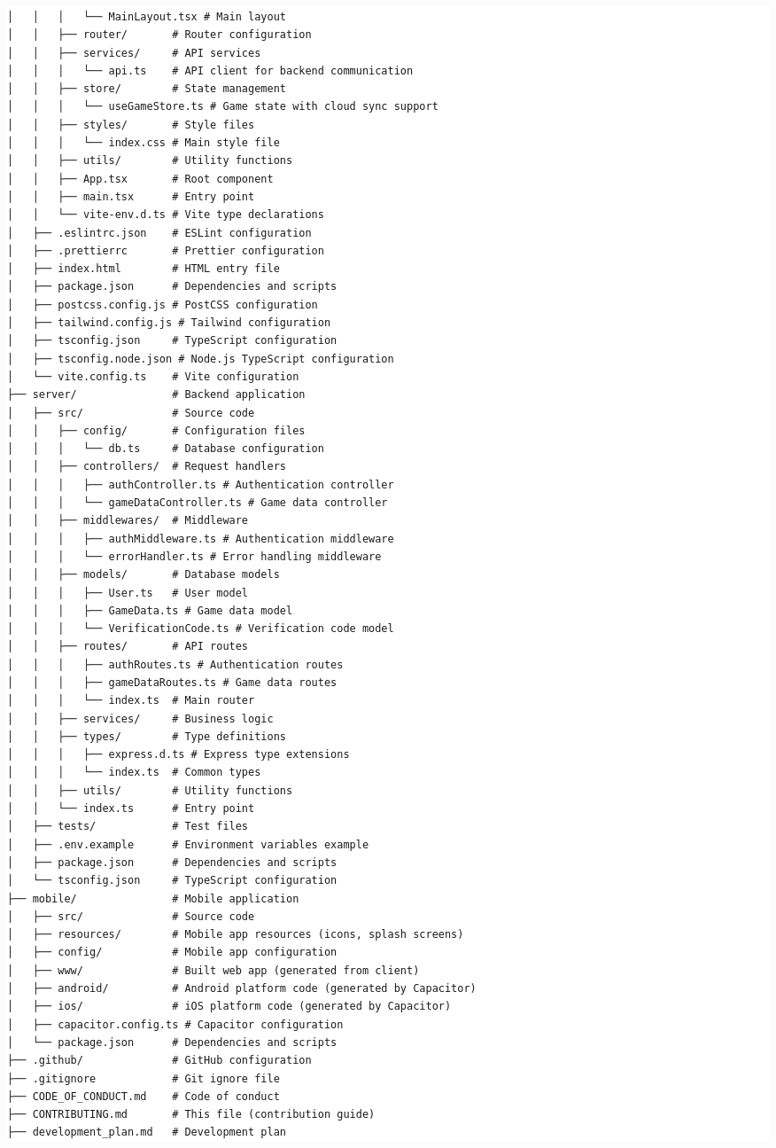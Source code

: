 ```
│   │   │   └── MainLayout.tsx # Main layout
│   │   ├── router/       # Router configuration
│   │   ├── services/     # API services
│   │   │   └── api.ts    # API client for backend communication
│   │   ├── store/        # State management
│   │   │   └── useGameStore.ts # Game state with cloud sync support
│   │   ├── styles/       # Style files
│   │   │   └── index.css # Main style file
│   │   ├── utils/        # Utility functions
│   │   ├── App.tsx       # Root component
│   │   ├── main.tsx      # Entry point
│   │   └── vite-env.d.ts # Vite type declarations
│   ├── .eslintrc.json    # ESLint configuration
│   ├── .prettierrc       # Prettier configuration
│   ├── index.html        # HTML entry file
│   ├── package.json      # Dependencies and scripts
│   ├── postcss.config.js # PostCSS configuration
│   ├── tailwind.config.js # Tailwind configuration
│   ├── tsconfig.json     # TypeScript configuration
│   ├── tsconfig.node.json # Node.js TypeScript configuration
│   └── vite.config.ts    # Vite configuration
├── server/               # Backend application
│   ├── src/              # Source code
│   │   ├── config/       # Configuration files
│   │   │   └── db.ts     # Database configuration
│   │   ├── controllers/  # Request handlers
│   │   │   ├── authController.ts # Authentication controller
│   │   │   └── gameDataController.ts # Game data controller
│   │   ├── middlewares/  # Middleware
│   │   │   ├── authMiddleware.ts # Authentication middleware
│   │   │   └── errorHandler.ts # Error handling middleware
│   │   ├── models/       # Database models
│   │   │   ├── User.ts   # User model
│   │   │   ├── GameData.ts # Game data model
│   │   │   └── VerificationCode.ts # Verification code model
│   │   ├── routes/       # API routes
│   │   │   ├── authRoutes.ts # Authentication routes
│   │   │   ├── gameDataRoutes.ts # Game data routes
│   │   │   └── index.ts  # Main router
│   │   ├── services/     # Business logic
│   │   ├── types/        # Type definitions
│   │   │   ├── express.d.ts # Express type extensions
│   │   │   └── index.ts  # Common types
│   │   ├── utils/        # Utility functions
│   │   └── index.ts      # Entry point
│   ├── tests/            # Test files
│   ├── .env.example      # Environment variables example
│   ├── package.json      # Dependencies and scripts
│   └── tsconfig.json     # TypeScript configuration
├── mobile/               # Mobile application
│   ├── src/              # Source code
│   ├── resources/        # Mobile app resources (icons, splash screens)
│   ├── config/           # Mobile app configuration
│   ├── www/              # Built web app (generated from client)
│   ├── android/          # Android platform code (generated by Capacitor)
│   ├── ios/              # iOS platform code (generated by Capacitor)
│   ├── capacitor.config.ts # Capacitor configuration
│   └── package.json      # Dependencies and scripts
├── .github/              # GitHub configuration
├── .gitignore            # Git ignore file
├── CODE_OF_CONDUCT.md    # Code of conduct
├── CONTRIBUTING.md       # This file (contribution guide)
├── development_plan.md   # Development plan
```